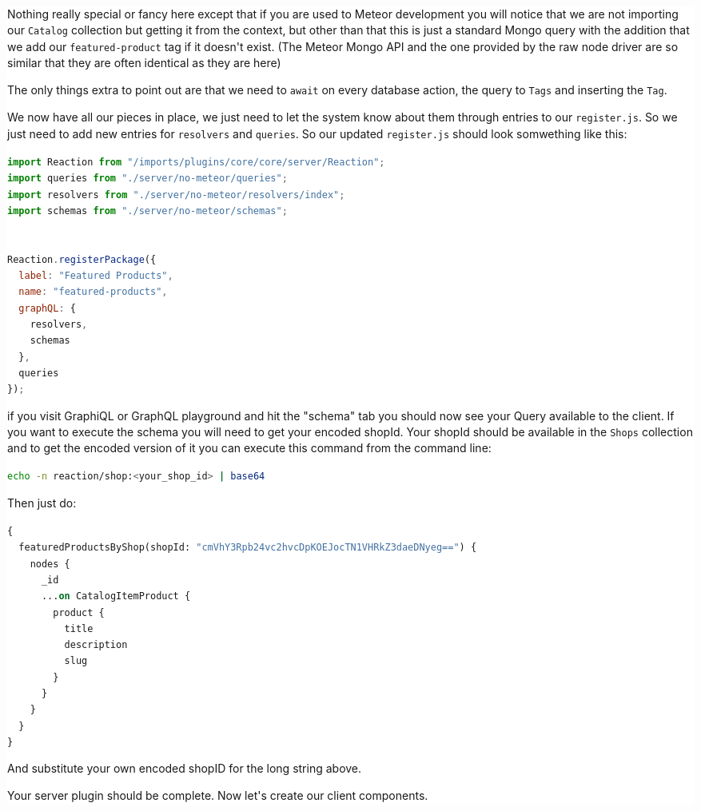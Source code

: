 Nothing really special or fancy here except that if you are used to Meteor development you will notice that we are not importing our `Catalog` collection but getting it from the context, but other than that this is just a standard Mongo query with the addition that we add our `featured-product` tag if it doesn't exist. (The Meteor Mongo API and the one provided by the raw node driver are so similar that they are often identical as they are here)

The only things extra to point out are that we need to `await` on every database action, the query to `Tags` and inserting the `Tag`.

We now have all our pieces in place, we just need to let the system know about them through entries to our `register.js`. So we just need to add new entries for `resolvers` and `queries`. So our updated `register.js` should look somwething like this:

```javascript
import Reaction from "/imports/plugins/core/core/server/Reaction";
import queries from "./server/no-meteor/queries";
import resolvers from "./server/no-meteor/resolvers/index";
import schemas from "./server/no-meteor/schemas";


Reaction.registerPackage({
  label: "Featured Products",
  name: "featured-products",
  graphQL: {
    resolvers,
    schemas
  },
  queries
});
```

if you visit GraphiQL or GraphQL playground and hit the "schema" tab you should now see your Query available to the client. If you want to execute the schema you will need to get your encoded shopId. Your shopId should be available in the `Shops` collection and to get the encoded version of it you can execute this command from the command line:

```bash
echo -n reaction/shop:<your_shop_id> | base64
```
Then just do:

```graphql
{
  featuredProductsByShop(shopId: "cmVhY3Rpb24vc2hvcDpKOEJocTN1VHRkZ3daeDNyeg==") {
    nodes {
      _id
      ...on CatalogItemProduct {
        product {
          title
          description
          slug
        }
      }
    }
  }
}
```
And substitute your own encoded shopID for the long string above.

Your server plugin should be complete. Now let's create our client components.
